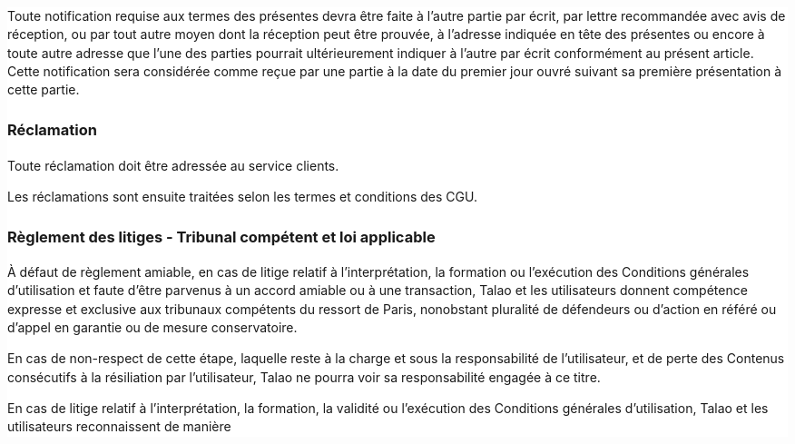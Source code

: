 Toute notification requise aux termes des présentes devra être faite à l’autre partie par écrit, par lettre recommandée avec avis de réception, ou par tout autre moyen dont la réception peut être prouvée, à l’adresse indiquée en tête des présentes ou encore à toute autre adresse que l’une des parties pourrait ultérieurement indiquer à l’autre par écrit conformément au présent article. Cette notification sera considérée comme reçue par une partie à la date du premier jour ouvré suivant sa première présentation à cette partie.

### Réclamation

Toute réclamation doit être adressée au service clients.

Les réclamations sont ensuite traitées selon les termes et conditions des CGU.

### Règlement des litiges - Tribunal compétent et loi applicable

À défaut de règlement amiable, en cas de litige relatif à l’interprétation, la formation ou l’exécution des Conditions générales d’utilisation et faute d’être parvenus à un accord amiable ou à une transaction, Talao et les utilisateurs donnent compétence expresse et exclusive aux tribunaux compétents du ressort de Paris, nonobstant pluralité de défendeurs ou d’action en référé ou d’appel en garantie ou de mesure conservatoire.

En cas de non-respect de cette étape, laquelle reste à la charge et sous la responsabilité de l’utilisateur, et de perte des Contenus consécutifs à la résiliation par l’utilisateur, Talao ne pourra voir sa responsabilité engagée à ce titre.

En cas de litige relatif à l’interprétation, la formation, la validité ou l’exécution des Conditions générales d’utilisation, Talao et les utilisateurs reconnaissent de manière